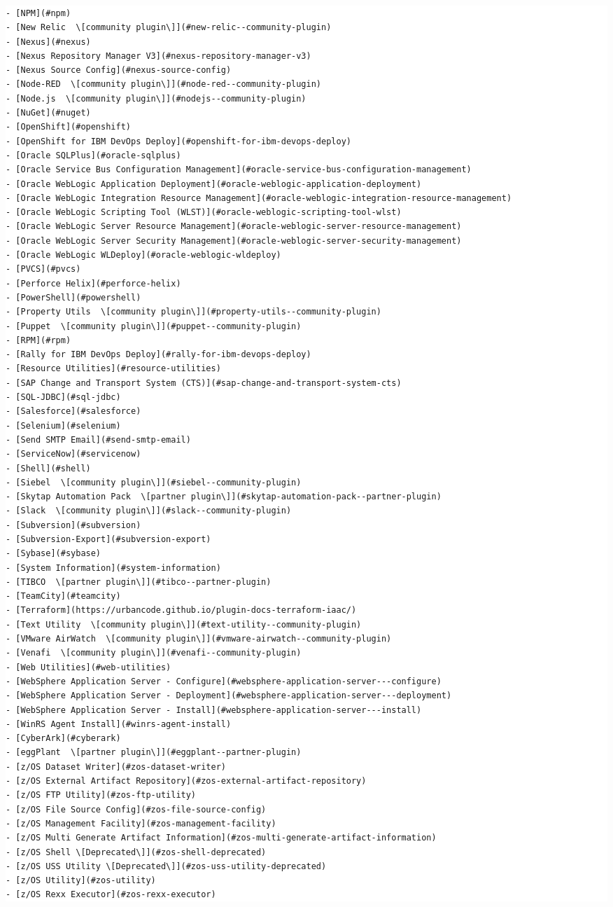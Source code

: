 	- [NPM](#npm)
	- [New Relic  \[community plugin\]](#new-relic--community-plugin)
	- [Nexus](#nexus)
	- [Nexus Repository Manager V3](#nexus-repository-manager-v3)
	- [Nexus Source Config](#nexus-source-config)
	- [Node-RED  \[community plugin\]](#node-red--community-plugin)
	- [Node.js  \[community plugin\]](#nodejs--community-plugin)
	- [NuGet](#nuget)
	- [OpenShift](#openshift)
	- [OpenShift for IBM DevOps Deploy](#openshift-for-ibm-devops-deploy)
	- [Oracle SQLPlus](#oracle-sqlplus)
	- [Oracle Service Bus Configuration Management](#oracle-service-bus-configuration-management)
	- [Oracle WebLogic Application Deployment](#oracle-weblogic-application-deployment)
	- [Oracle WebLogic Integration Resource Management](#oracle-weblogic-integration-resource-management)
	- [Oracle WebLogic Scripting Tool (WLST)](#oracle-weblogic-scripting-tool-wlst)
	- [Oracle WebLogic Server Resource Management](#oracle-weblogic-server-resource-management)
	- [Oracle WebLogic Server Security Management](#oracle-weblogic-server-security-management)
	- [Oracle WebLogic WLDeploy](#oracle-weblogic-wldeploy)
	- [PVCS](#pvcs)
	- [Perforce Helix](#perforce-helix)
	- [PowerShell](#powershell)
	- [Property Utils  \[community plugin\]](#property-utils--community-plugin)
	- [Puppet  \[community plugin\]](#puppet--community-plugin)
	- [RPM](#rpm)
	- [Rally for IBM DevOps Deploy](#rally-for-ibm-devops-deploy)
	- [Resource Utilities](#resource-utilities)
	- [SAP Change and Transport System (CTS)](#sap-change-and-transport-system-cts)
	- [SQL-JDBC](#sql-jdbc)
	- [Salesforce](#salesforce)
	- [Selenium](#selenium)
	- [Send SMTP Email](#send-smtp-email)
	- [ServiceNow](#servicenow)
	- [Shell](#shell)
	- [Siebel  \[community plugin\]](#siebel--community-plugin)
	- [Skytap Automation Pack  \[partner plugin\]](#skytap-automation-pack--partner-plugin)
	- [Slack  \[community plugin\]](#slack--community-plugin)
	- [Subversion](#subversion)
	- [Subversion-Export](#subversion-export)
	- [Sybase](#sybase)
	- [System Information](#system-information)
	- [TIBCO  \[partner plugin\]](#tibco--partner-plugin)
	- [TeamCity](#teamcity)
    - [Terraform](https://urbancode.github.io/plugin-docs-terraform-iaac/)
	- [Text Utility  \[community plugin\]](#text-utility--community-plugin)
	- [VMware AirWatch  \[community plugin\]](#vmware-airwatch--community-plugin)
	- [Venafi  \[community plugin\]](#venafi--community-plugin)
	- [Web Utilities](#web-utilities)
	- [WebSphere Application Server - Configure](#websphere-application-server---configure)
	- [WebSphere Application Server - Deployment](#websphere-application-server---deployment)
	- [WebSphere Application Server - Install](#websphere-application-server---install)
	- [WinRS Agent Install](#winrs-agent-install)
	- [CyberArk](#cyberark)
	- [eggPlant  \[partner plugin\]](#eggplant--partner-plugin)
	- [z/OS Dataset Writer](#zos-dataset-writer)
	- [z/OS External Artifact Repository](#zos-external-artifact-repository)
	- [z/OS FTP Utility](#zos-ftp-utility)
	- [z/OS File Source Config](#zos-file-source-config)
	- [z/OS Management Facility](#zos-management-facility)
	- [z/OS Multi Generate Artifact Information](#zos-multi-generate-artifact-information)
	- [z/OS Shell \[Deprecated\]](#zos-shell-deprecated)
	- [z/OS USS Utility \[Deprecated\]](#zos-uss-utility-deprecated)
	- [z/OS Utility](#zos-utility)
	- [z/OS Rexx Executor](#zos-rexx-executor)